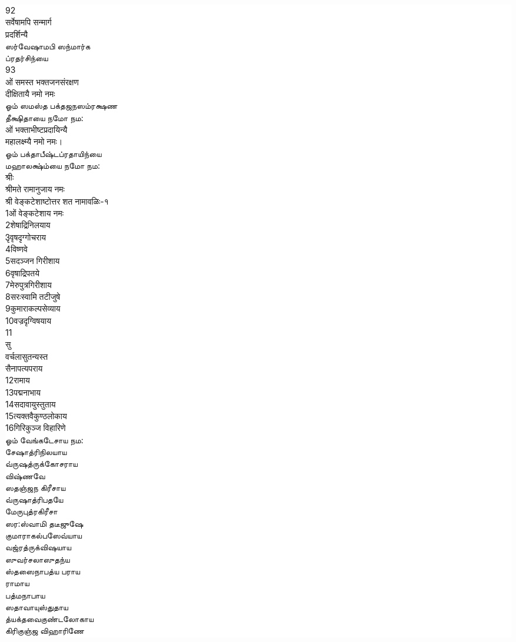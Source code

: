 92  
सर्वेषामपि सन्मार्ग  
प्रदर्शिन्यै  
ஸர்வேஷாமபி ஸந்மார்க  
ப்ரதர்சிந்யை  
93  
ओं समस्त भक्तजनसंरक्षण  
दीक्षितायै नमो नमः  
ஓம் ஸமஸ்த பக்தஜநஸம்ரக்ஷண  
தீக்ஷிதாயை நமோ நம:  
ओं भक्ताभीष्टप्रदायिन्यै  
महालक्ष्म्यै नमो नमः।  
ஓம் பக்தாபீஷ்டப்ரதாயிந்யை  
மஹாலக்ஷ்ம்யை நமோ நம:  
श्रीः  
श्रीमते रामानुजाय नमः  
श्री वेङ्कटेशाष्टोत्तर शत नामावळिः-१  
1ओं वेङ्कटेशाय नमः  
2शेषाद्रिनिलयाय  
3ृवृषदृग्गोचराय  
4विष्णवे  
5सदञ्जन गिरीशाय  
6वृषाद्रिपतये  
7मेरुपुत्रगिरीशाय  
8सरःस्वामि तटीजुषे  
9कुमाराकल्पसेव्याय  
10वज्रदृग्विषयाय  
11  
सु  
वर्चलासुतन्यस्त  
सैनापत्यपराय  
12रामाय  
13पद्मनाभाय  
14सदावायुस्तुताय  
15त्यक्तवैकुण्ठलोकाय  
16गिरिकुञ्ज विहारिणे  
ஓம் வேங்கடேசாய நம:  
சேஷாத்ரிநிலயாய  
வ்ருஷத்ருக்கோசராய  
விஷ்ணவே  
ஸதஞ்ஜந கிரீசாய  
வ்ருஷாத்ரிபதயே  
மேருபுத்ரகிரீசா  
ஸர:ஸ்வாமி தடீஜுஷே  
குமாராகல்பஸேவ்யாய  
வஜ்ரத்ருக்விஷயாய  
ஸுவர்சலாஸுதந்ய  
ஸ்தஸைநாபத்ய பராய  
ராமாய  
பத்மநாபாய  
ஸதாவாயுஸ்துதாய  
த்யக்தவைகுண்டலோகாய  
கிரிகுஞ்ஜ விஹாரிணே  
    